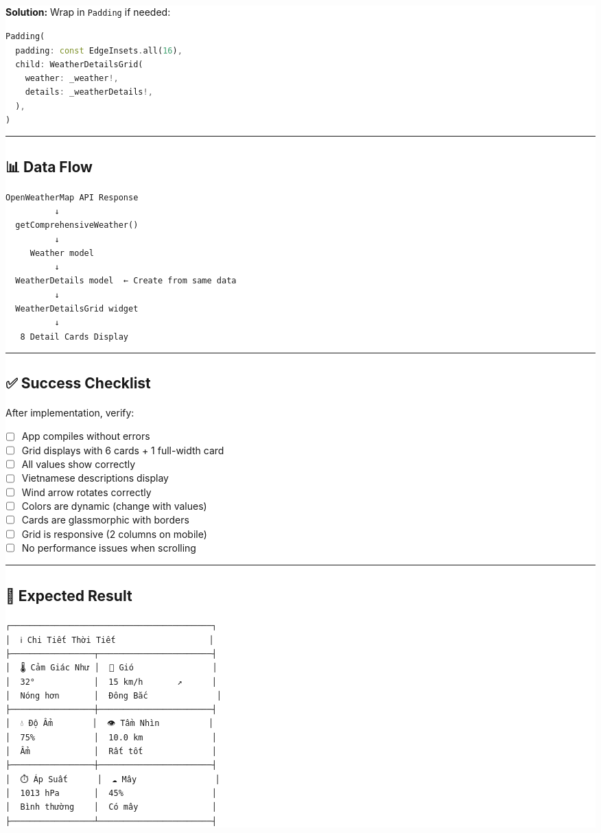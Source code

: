 **Solution:** Wrap in `Padding` if needed:

```dart
Padding(
  padding: const EdgeInsets.all(16),
  child: WeatherDetailsGrid(
    weather: _weather!,
    details: _weatherDetails!,
  ),
)
```

---

## 📊 Data Flow

```
OpenWeatherMap API Response
          ↓
  getComprehensiveWeather()
          ↓
     Weather model
          ↓
  WeatherDetails model  ← Create from same data
          ↓
  WeatherDetailsGrid widget
          ↓
   8 Detail Cards Display
```

---

## ✅ Success Checklist

After implementation, verify:

- [ ] App compiles without errors
- [ ] Grid displays with 6 cards + 1 full-width card
- [ ] All values show correctly
- [ ] Vietnamese descriptions display
- [ ] Wind arrow rotates correctly
- [ ] Colors are dynamic (change with values)
- [ ] Cards are glassmorphic with borders
- [ ] Grid is responsive (2 columns on mobile)
- [ ] No performance issues when scrolling

---

## 🎯 Expected Result

```
┌─────────────────────────────────────────┐
│  ℹ️ Chi Tiết Thời Tiết                   │
├─────────────────┬───────────────────────┤
│  🌡️ Cảm Giác Như │  💨 Gió                │
│  32°            │  15 km/h       ↗️      │
│  Nóng hơn       │  Đông Bắc              │
├─────────────────┼───────────────────────┤
│  💧 Độ Ẩm        │  👁️ Tầm Nhìn          │
│  75%            │  10.0 km              │
│  Ẩm             │  Rất tốt              │
├─────────────────┼───────────────────────┤
│  ⏱️ Áp Suất      │  ☁️ Mây                │
│  1013 hPa       │  45%                  │
│  Bình thường    │  Có mây               │
├─────────────────┴───────────────────────┤
```